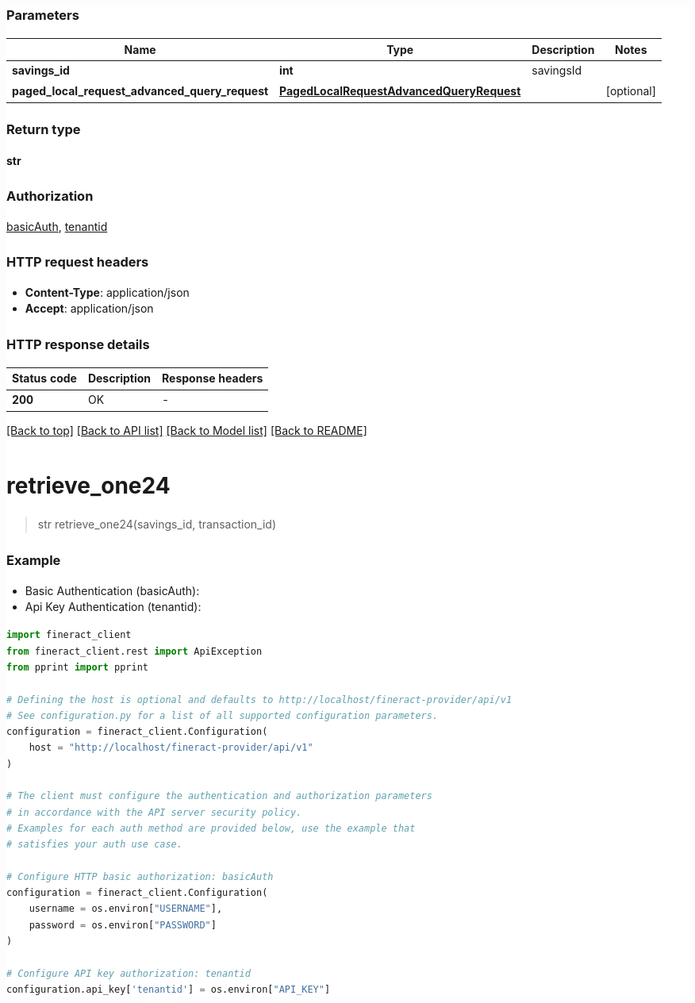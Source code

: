 

### Parameters


Name | Type | Description  | Notes
------------- | ------------- | ------------- | -------------
 **savings_id** | **int**| savingsId | 
 **paged_local_request_advanced_query_request** | [**PagedLocalRequestAdvancedQueryRequest**](PagedLocalRequestAdvancedQueryRequest.md)|  | [optional] 

### Return type

**str**

### Authorization

[basicAuth](../README.md#basicAuth), [tenantid](../README.md#tenantid)

### HTTP request headers

 - **Content-Type**: application/json
 - **Accept**: application/json

### HTTP response details

| Status code | Description | Response headers |
|-------------|-------------|------------------|
**200** | OK |  -  |

[[Back to top]](#) [[Back to API list]](../README.md#documentation-for-api-endpoints) [[Back to Model list]](../README.md#documentation-for-models) [[Back to README]](../README.md)

# **retrieve_one24**
> str retrieve_one24(savings_id, transaction_id)



### Example

* Basic Authentication (basicAuth):
* Api Key Authentication (tenantid):

```python
import fineract_client
from fineract_client.rest import ApiException
from pprint import pprint

# Defining the host is optional and defaults to http://localhost/fineract-provider/api/v1
# See configuration.py for a list of all supported configuration parameters.
configuration = fineract_client.Configuration(
    host = "http://localhost/fineract-provider/api/v1"
)

# The client must configure the authentication and authorization parameters
# in accordance with the API server security policy.
# Examples for each auth method are provided below, use the example that
# satisfies your auth use case.

# Configure HTTP basic authorization: basicAuth
configuration = fineract_client.Configuration(
    username = os.environ["USERNAME"],
    password = os.environ["PASSWORD"]
)

# Configure API key authorization: tenantid
configuration.api_key['tenantid'] = os.environ["API_KEY"]
```